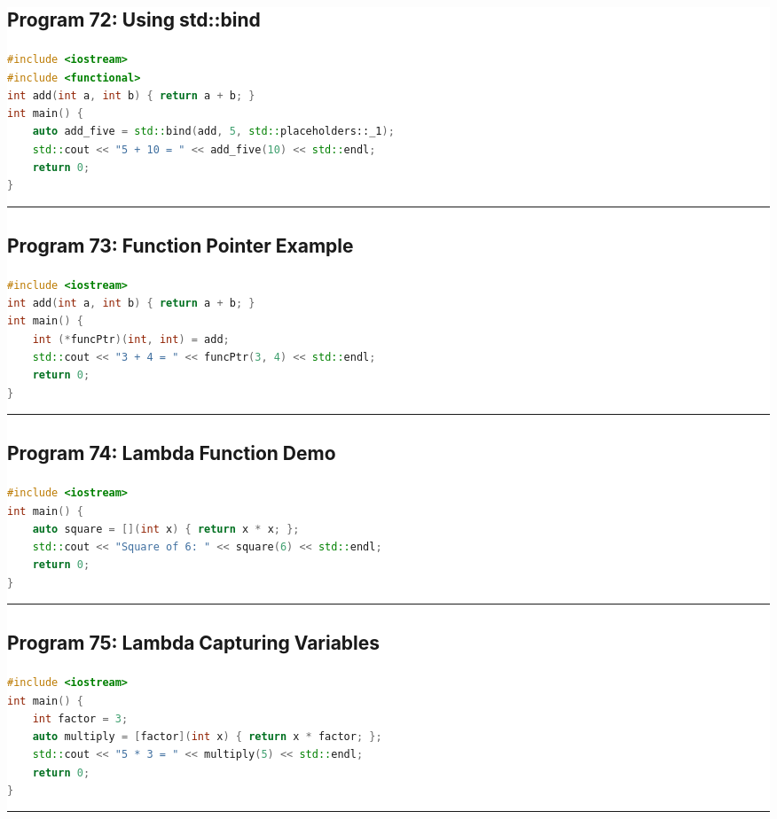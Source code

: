 
## Program 72: Using std::bind
```cpp
#include <iostream>
#include <functional>
int add(int a, int b) { return a + b; }
int main() {
    auto add_five = std::bind(add, 5, std::placeholders::_1);
    std::cout << "5 + 10 = " << add_five(10) << std::endl;
    return 0;
}
```

---

## Program 73: Function Pointer Example
```cpp
#include <iostream>
int add(int a, int b) { return a + b; }
int main() {
    int (*funcPtr)(int, int) = add;
    std::cout << "3 + 4 = " << funcPtr(3, 4) << std::endl;
    return 0;
}
```

---

## Program 74: Lambda Function Demo
```cpp
#include <iostream>
int main() {
    auto square = [](int x) { return x * x; };
    std::cout << "Square of 6: " << square(6) << std::endl;
    return 0;
}
```

---

## Program 75: Lambda Capturing Variables
```cpp
#include <iostream>
int main() {
    int factor = 3;
    auto multiply = [factor](int x) { return x * factor; };
    std::cout << "5 * 3 = " << multiply(5) << std::endl;
    return 0;
}
```

---